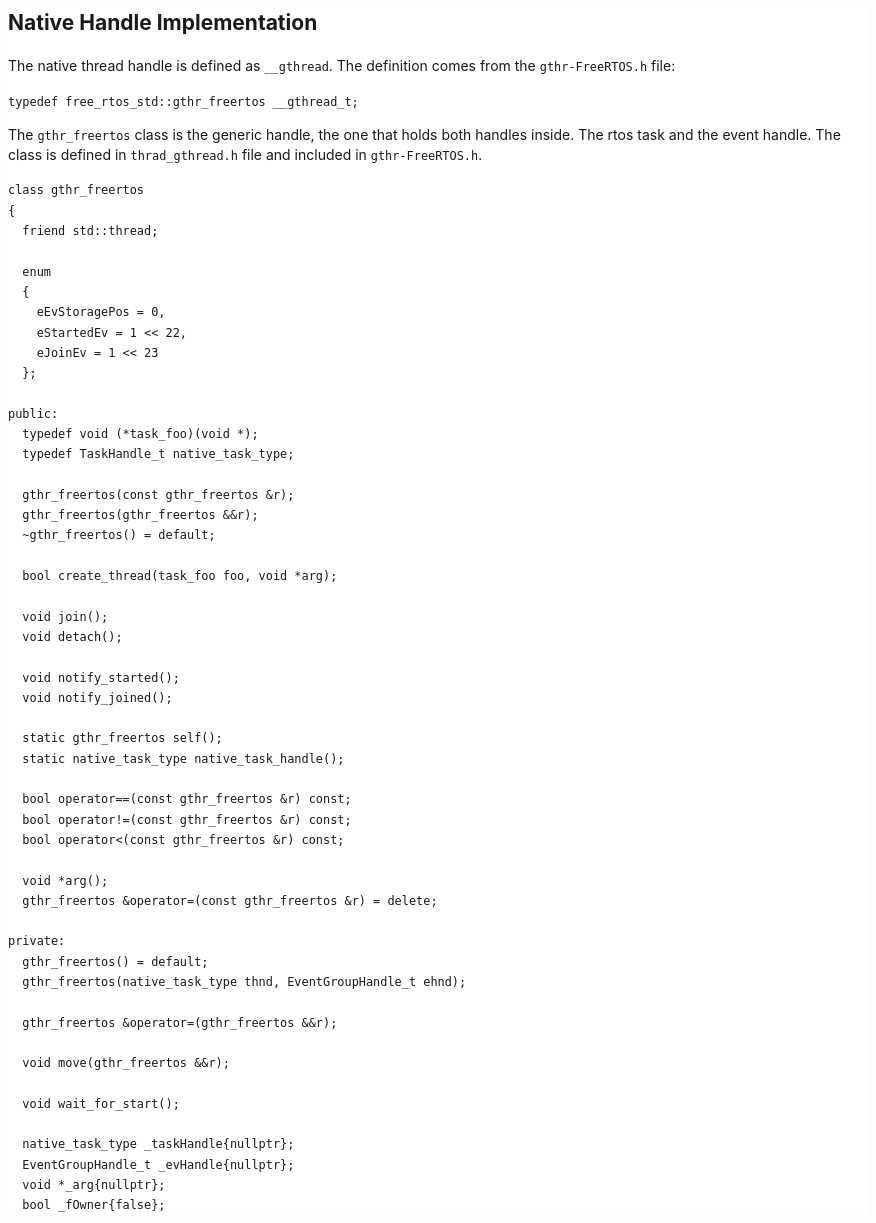 ## Native Handle Implementation

The native thread handle is defined as `__gthread`. The definition comes
from the  `gthr-FreeRTOS.h` file:

```
typedef free_rtos_std::gthr_freertos __gthread_t;
```

The `gthr_freertos` class is the generic handle, the one that holds both handles 
inside. The rtos task and the event handle. The class is defined 
in `thrad_gthread.h` file and included in `gthr-FreeRTOS.h`. 

```
class gthr_freertos
{
  friend std::thread;

  enum
  {
    eEvStoragePos = 0,
    eStartedEv = 1 << 22,
    eJoinEv = 1 << 23
  };

public:
  typedef void (*task_foo)(void *);
  typedef TaskHandle_t native_task_type;

  gthr_freertos(const gthr_freertos &r);
  gthr_freertos(gthr_freertos &&r);
  ~gthr_freertos() = default;

  bool create_thread(task_foo foo, void *arg);

  void join();
  void detach();

  void notify_started();
  void notify_joined();

  static gthr_freertos self();
  static native_task_type native_task_handle();

  bool operator==(const gthr_freertos &r) const;
  bool operator!=(const gthr_freertos &r) const;
  bool operator<(const gthr_freertos &r) const;

  void *arg();
  gthr_freertos &operator=(const gthr_freertos &r) = delete;

private:
  gthr_freertos() = default;
  gthr_freertos(native_task_type thnd, EventGroupHandle_t ehnd);

  gthr_freertos &operator=(gthr_freertos &&r);

  void move(gthr_freertos &&r);

  void wait_for_start();

  native_task_type _taskHandle{nullptr};
  EventGroupHandle_t _evHandle{nullptr};
  void *_arg{nullptr};
  bool _fOwner{false};
```